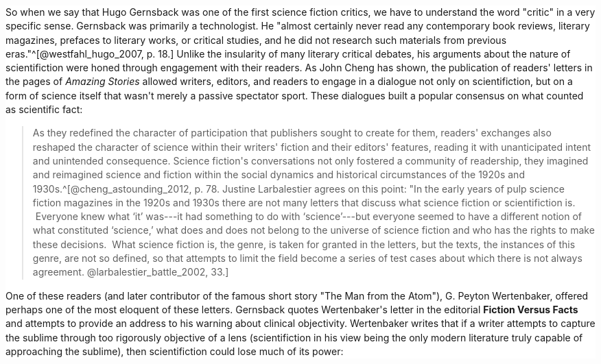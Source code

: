 So when we say that Hugo Gernsback was one of the first science fiction critics, we have to understand the word "critic" in a very specific sense.  Gernsback was primarily a technologist.  He "almost certainly never read any contemporary book reviews, literary magazines, prefaces to literary works, or critical studies, and he did not research such materials from previous eras."^[@westfahl_hugo_2007, p. 18.]  Unlike the insularity of many literary critical debates, his arguments about the nature of scientifiction were honed through engagement with their readers.  As John Cheng has shown, the publication of readers' letters in the pages of *Amazing Stories* allowed writers, editors, and readers to engage in a dialogue not only on scientifiction, but on a form of science itself that wasn't merely a passive spectator sport.  These dialogues built a popular consensus on what counted as scientific fact: 

> As they redefined the character of participation that publishers sought to create for them, readers' exchanges also reshaped the character of science within their writers' fiction and their editors' features, reading it with unanticipated intent and unintended consequence.  Science fiction's conversations not only fostered a community of readership, they imagined and reimagined science and fiction within the social dynamics and historical circumstances of the 1920s and 1930s.^[@cheng_astounding_2012, p. 78.  Justine Larbalestier agrees on this point:  "In the early years of pulp science fiction magazines in the 1920s and 1930s there are not many letters that discuss what science fiction or scientifiction is.  Everyone knew what ‘it’ was---it had something to do with ‘science’---but everyone seemed to have a different notion of what constituted ‘science,’ what does and does not belong to the universe of science fiction and who has the rights to make these decisions.  What science fiction is, the genre, is taken for granted in the letters, but the texts, the instances of this genre, are not so defined, so that attempts to limit the field become a series of test cases about which there is not always agreement.  @larbalestier_battle_2002, 33.]

One of these readers (and later contributor of the famous short story "The Man from the Atom"), G. Peyton Wertenbaker, offered perhaps one of the most eloquent of these letters.  Gernsback quotes Wertenbaker's letter in the editorial **Fiction Versus Facts** and attempts to provide an address to his warning about clinical objectivity.  Wertenbaker writes that if a writer attempts to capture the sublime through too rigorously objective of a lens (scientifiction in his view being the only modern literature truly capable of approaching the sublime), then scientifiction could lose much of its power:



[^mrc]:  Marconi's original "recipe" for the coherer called for one part silver to nineteen parts nickel (as opposed to iron).  @lee_nonlinear_2004, p. 4.  Coggeshall, who began his career as a telegraph operator for the Erie Railroad, first met Gernsback at a boardinghouse on 14th Street where they were both staying.  @moskowitz_explorers_1963, 231.  Coggeshall also did the cover art for the first issues of the *Electro Importing Company Catalog.*  @gernsback_old_1938.
[^bwbp]:  Co-curated by Pichler and the media theorist Peter Weibel, this exhibit at the Zentrum für Kunst und Medientechnologie (Center for Art and Media) in Karlsruhe, Germany, was one of two recent museum showcases of Gernsback's life and work.  The other was held at Luxembourg's Centre National de Littérature in 2011.  @pichler_hugo_2013.
[^psci]: See @whalen_periodicals_1980.  For a history of the view that a scientifically educated public was an imperative for American democracy in the early twentieth century, a period during which the concept of "science" itself was being determined largely by secondary school curricula, see @jewett_science_2014, especially Chapters 4 and 7.
[^sfvt]: This two-part model of invention forms a common thread in science fiction criticism, with the genre providing a think tank of sorts in magazines, novels, and films, continuously replenishing a reservoir of ideas for technologists to draw upon in their own inventive process.  See for instance @disch_dreams_1998;  @shedroff_make_2012.
[^asmt]: For Brian Stableford, Gernsback's "cowardly" launch of *Amazing Stories* was "purely a commercial adventure, which Gernsback undertook because he thought his existing subscription lists might help establish a secure commercial base for such a magazine."  @stableford_creators_1997.  Malcolm J. Edwards argues that Gernsback “bestowed upon his creation provincial dogmatism and an illiteracy that bedeviled US SF for years."  @clute_gernsback_1995, p. 491.  Richard Bleiler sees him as "a disastrous (if not a pernicious) figure, a man whose stultifying vision and lack of literary taste led to the establishment of a literature that for too many years was considered a laughingstock, that emphasized other elements than literary quality, and, perhaps worse [sic] of all, that paid the majority of its writers badly."  @grossman_hugo_2011.
[^psmm]: *Modern Electrics* continued under new ownership as *Modern Electrics and Mechanics* for two years before acquiring and taking on the name of *Popular Science Monthly* in April 1915, a magazine whose publishers were looking to update the format it had run since 1872: reprints of European science periodicals with little to no illustration.  Under the editorship of Waldemar Kaempffert, the new *Popular Science* tried to increase its readership with short-form writing, dense photo spreads packed onto every page, and a far more generalist approach to "science."  One would now find articles on developments in criminology, warfare, and motion pictures in a magazine that only a year earlier covered entomology, evolution, and pathology.  It continues to be published today.  For an overview of Kaempffert's editorial philosophy, see @kaempffert_vision_1916.
[^prdt]: Moskowitz lists the predictions in *Ralph 124C 41+* alone: "Fluorescent lighting, skywriting, automatic packaging machines, plastics, the radio directional range finder, juke boxes, liquid fertilizer, hydroponics, tape recorders, rustproof steel, loud speakers, night baseball, aquacades, microfilm, television, radio networks, vending machines dispensing hot and cold foods and liquids, flying saucers, a device for teaching while the user is asleep, solar energy for heat and power, fabrics from glass, synthetic materials such as nylon for wearing apparel, and, of course, space travel are but a few." @moskowitz_explorers_1963, 233.
[^wbxo]: @segal_technological_2005, p. 123.  Harold Loeb, another leading proponent, headed up the rival Continental Committee on Technocracy and wrote the utopian roadmap *Life in a Technocracy: What it Might Be Like* (1933), a book that advocated a theory of value based on units of energy.  For Howard Segal, Technocracy and other associated efforts to forge a better society through technology (e.g. the New Machine, the Technical Alliance, the Utopian Society of America) marked a shift in the 1920s and 30s in utopian thinking from the possible to the probable.  For more on the Technocracy movement, see @bell_veblen_1991 \[1963\];  @akin_technocracy_1977.
[^bn2i]:  The argument is developed in **Wonders of the Machine Age.**  The inaugural issue of the *Technocracy Review* (February 1933) contained articles by Howard Scott ("Technocracy Speaks"), Paul Blanshard ("A Socialist Looks at Technocracy"), William Z. Foster ("Technocracy and Communism"), and Gernsback's assistant editor David Lasser ("Technocracy---Hero or Villain?").
[^tvqt]: For a reading of Edison's speculative description of cinema before the fact, see @gunning_doing_2001.  Gernsback's entire definition reads:  "To the layman who does not as yet know what television is, I may say that the term describes an electrical process, whereby it is possible to see at a distance and to view distant events as they are taking place.  In this way television does for the eye what the telephone does for the ear.  Your friend, using the telephone, talks to you from his office, while you are sitting in yours; while the television process is comparable in that you will see your friend as he is talking to you, and, vice versa, he will see you."  @gernsback_television_1927.
[^2b9d]: WRNY was short-lived.  In 1927, under the guidance of then-Secretary of Commerce Herbert Hoover, the newly formed Federal Radio Commission included WRNY in its list of 164 smaller-scale stations who had to justify their existence or be forced to shut down.  Tim Wu:  “In effecting its program of clearing the airwaves, the agency relied on a new distinction between so-called general public service stations and propaganda stations.  These were, in effect, synonyms for ‘large’ and ‘small’ respectively, but it was apparently easier to assault the underdog if one could label him a propagandist, even though the term’s present pejorative sense would not take hold until used to describe communications in Nazi Germany.  In any case, by whatever name, the FRC favored the large, networked stations affiliated with NBC (and later CBS).  Because the large operators had superior equipment, and fuller and more varied schedules, the FRC could claim not implausibly that they better served the public.”  @wu_master_2010, p. 83.]
[^ap32]:  See @bazin_myth_2005, p. 17.  @kittler_optical_2010, p. 101.  @gunning_doing_2001.  @batchen_burning_1999.  In a similar vein, John Guillory writes that "this peculiar latency is characteristic of discourse about media from the sixteenth to the later nineteenth centuries. . . . The transposition of writing into print did not elicit at first a theoretical recognition of media as much as a reflection on the latency of print in the technology of writing itself. It was as though print were there, already, in the medium of writing. This is how Bacon understands print in the New Organon: 'the technique of printing certainly contains nothing which is not open and almost obvious.' Bacon explains that 'men went without this magnificent invention (which does so much for the spread of learning) for so many centuries' because they somehow failed to notice that letters and ink might be used for inscription with a different instrument than the pen, namely 'letter types' inked and pressed on paper, an ingenious form of endlessly reproducible writing."  @guillory_genesis_2010, 324.
[^bpq6]:  According to Sam Moskowitz, Gernsback's most important finds as an editor included Dr. David H. Keller, author of a ten-volume *Sexual Education Series* later published by Gernsback and "the pioneer in what later was to become popular as 'psychological' science fiction stories; Edward E. Smith, the creator of the super-science tale; John W. Campbell, Jr.; Philip Francis Nowlan, whose stories of Anthony (Buck) Rogers ran in *Amazing Stories* some time before they appeared as a comic strip; Stanton A. Coblentz, poet and, in his fiction, magazine science fiction's best satirist in the tradition of Jonathan Swift; A. Hyatt Verrill, outstanding archaeologist; Fletcher Pratt, later celebrated naval writer; Harl Vincent, Bob Olsen, Miles J. Breuer, M.D., and Jack Williamson." @moskowitz_explorers_1963, p. 237.  Other notable writers published by Gernsback include Francis Flagg, Claire Winger Harris, the first regular female writer in the specialized SF magazines, R.F. Starzl, Edmond Hamilton, Abraham Merritt, and Murray Leinster.